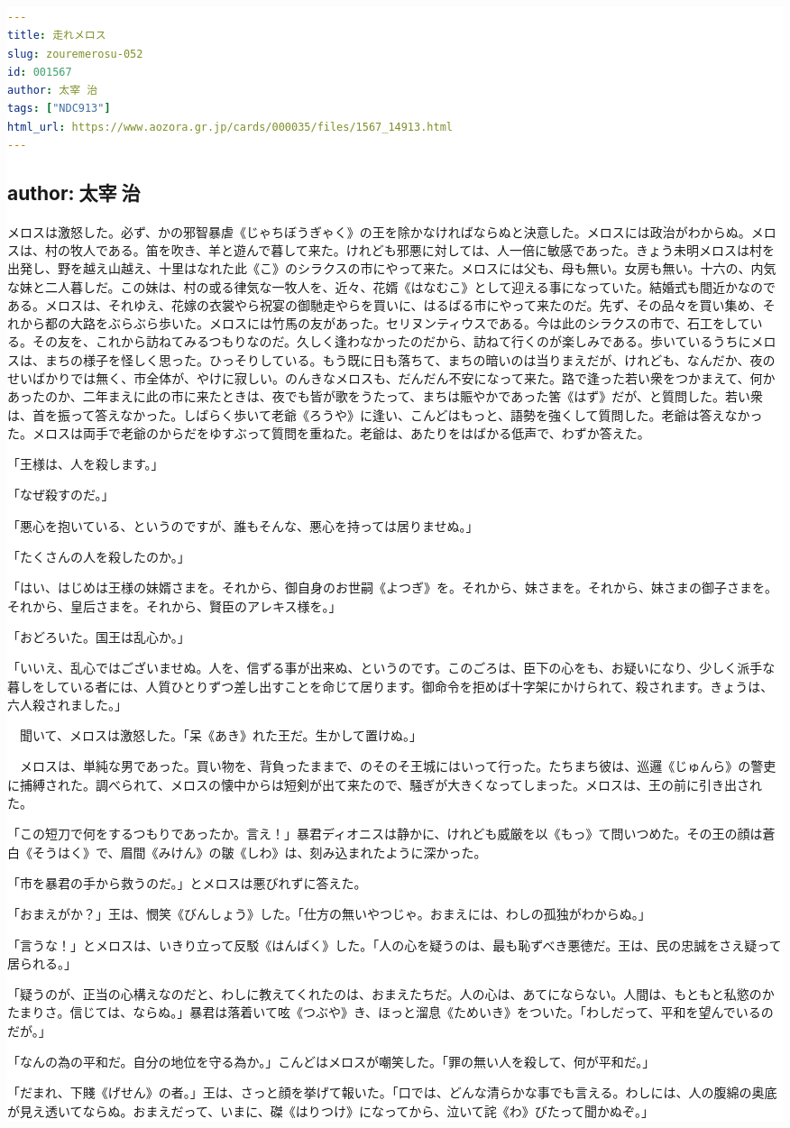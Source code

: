 ```yaml
---
title: 走れメロス
slug: zouremerosu-052
id: 001567
author: 太宰 治
tags: ["NDC913"]
html_url: https://www.aozora.gr.jp/cards/000035/files/1567_14913.html
---
```


## author: 太宰 治

メロスは激怒した。必ず、かの邪智暴虐《じゃちぼうぎゃく》の王を除かなければならぬと決意した。メロスには政治がわからぬ。メロスは、村の牧人である。笛を吹き、羊と遊んで暮して来た。けれども邪悪に対しては、人一倍に敏感であった。きょう未明メロスは村を出発し、野を越え山越え、十里はなれた此《こ》のシラクスの市にやって来た。メロスには父も、母も無い。女房も無い。十六の、内気な妹と二人暮しだ。この妹は、村の或る律気な一牧人を、近々、花婿《はなむこ》として迎える事になっていた。結婚式も間近かなのである。メロスは、それゆえ、花嫁の衣裳やら祝宴の御馳走やらを買いに、はるばる市にやって来たのだ。先ず、その品々を買い集め、それから都の大路をぶらぶら歩いた。メロスには竹馬の友があった。セリヌンティウスである。今は此のシラクスの市で、石工をしている。その友を、これから訪ねてみるつもりなのだ。久しく逢わなかったのだから、訪ねて行くのが楽しみである。歩いているうちにメロスは、まちの様子を怪しく思った。ひっそりしている。もう既に日も落ちて、まちの暗いのは当りまえだが、けれども、なんだか、夜のせいばかりでは無く、市全体が、やけに寂しい。のんきなメロスも、だんだん不安になって来た。路で逢った若い衆をつかまえて、何かあったのか、二年まえに此の市に来たときは、夜でも皆が歌をうたって、まちは賑やかであった筈《はず》だが、と質問した。若い衆は、首を振って答えなかった。しばらく歩いて老爺《ろうや》に逢い、こんどはもっと、語勢を強くして質問した。老爺は答えなかった。メロスは両手で老爺のからだをゆすぶって質問を重ねた。老爺は、あたりをはばかる低声で、わずか答えた。

「王様は、人を殺します。」

「なぜ殺すのだ。」

「悪心を抱いている、というのですが、誰もそんな、悪心を持っては居りませぬ。」

「たくさんの人を殺したのか。」

「はい、はじめは王様の妹婿さまを。それから、御自身のお世嗣《よつぎ》を。それから、妹さまを。それから、妹さまの御子さまを。それから、皇后さまを。それから、賢臣のアレキス様を。」

「おどろいた。国王は乱心か。」

「いいえ、乱心ではございませぬ。人を、信ずる事が出来ぬ、というのです。このごろは、臣下の心をも、お疑いになり、少しく派手な暮しをしている者には、人質ひとりずつ差し出すことを命じて居ります。御命令を拒めば十字架にかけられて、殺されます。きょうは、六人殺されました。」

　聞いて、メロスは激怒した。「呆《あき》れた王だ。生かして置けぬ。」

　メロスは、単純な男であった。買い物を、背負ったままで、のそのそ王城にはいって行った。たちまち彼は、巡邏《じゅんら》の警吏に捕縛された。調べられて、メロスの懐中からは短剣が出て来たので、騒ぎが大きくなってしまった。メロスは、王の前に引き出された。

「この短刀で何をするつもりであったか。言え！」暴君ディオニスは静かに、けれども威厳を以《もっ》て問いつめた。その王の顔は蒼白《そうはく》で、眉間《みけん》の皺《しわ》は、刻み込まれたように深かった。

「市を暴君の手から救うのだ。」とメロスは悪びれずに答えた。

「おまえがか？」王は、憫笑《びんしょう》した。「仕方の無いやつじゃ。おまえには、わしの孤独がわからぬ。」

「言うな！」とメロスは、いきり立って反駁《はんばく》した。「人の心を疑うのは、最も恥ずべき悪徳だ。王は、民の忠誠をさえ疑って居られる。」

「疑うのが、正当の心構えなのだと、わしに教えてくれたのは、おまえたちだ。人の心は、あてにならない。人間は、もともと私慾のかたまりさ。信じては、ならぬ。」暴君は落着いて呟《つぶや》き、ほっと溜息《ためいき》をついた。「わしだって、平和を望んでいるのだが。」

「なんの為の平和だ。自分の地位を守る為か。」こんどはメロスが嘲笑した。「罪の無い人を殺して、何が平和だ。」

「だまれ、下賤《げせん》の者。」王は、さっと顔を挙げて報いた。「口では、どんな清らかな事でも言える。わしには、人の腹綿の奥底が見え透いてならぬ。おまえだって、いまに、磔《はりつけ》になってから、泣いて詫《わ》びたって聞かぬぞ。」
